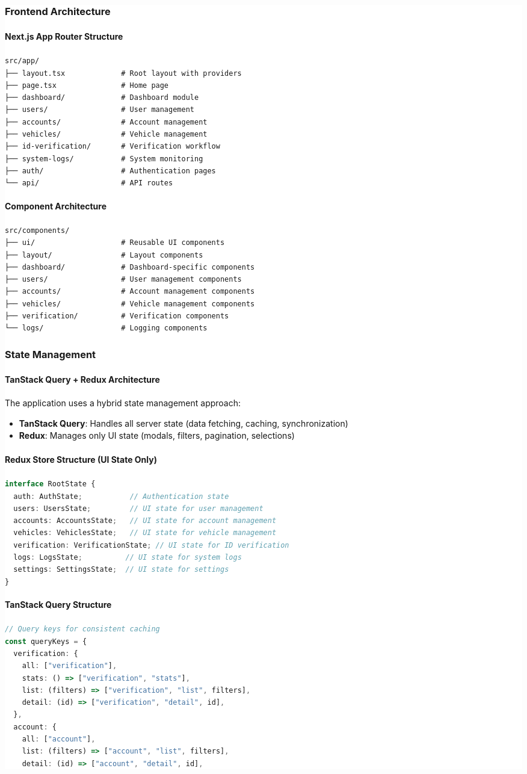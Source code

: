 ### Frontend Architecture

#### Next.js App Router Structure
```
src/app/
├── layout.tsx             # Root layout with providers
├── page.tsx               # Home page
├── dashboard/             # Dashboard module
├── users/                 # User management
├── accounts/              # Account management
├── vehicles/              # Vehicle management
├── id-verification/       # Verification workflow
├── system-logs/           # System monitoring
├── auth/                  # Authentication pages
└── api/                   # API routes
```

#### Component Architecture
```
src/components/
├── ui/                    # Reusable UI components
├── layout/                # Layout components
├── dashboard/             # Dashboard-specific components
├── users/                 # User management components
├── accounts/              # Account management components
├── vehicles/              # Vehicle management components
├── verification/          # Verification components
└── logs/                  # Logging components
```

### State Management

#### TanStack Query + Redux Architecture
The application uses a hybrid state management approach:

- **TanStack Query**: Handles all server state (data fetching, caching, synchronization)
- **Redux**: Manages only UI state (modals, filters, pagination, selections)

#### Redux Store Structure (UI State Only)
```typescript
interface RootState {
  auth: AuthState;           // Authentication state
  users: UsersState;         // UI state for user management
  accounts: AccountsState;   // UI state for account management
  vehicles: VehiclesState;   // UI state for vehicle management
  verification: VerificationState; // UI state for ID verification
  logs: LogsState;          // UI state for system logs
  settings: SettingsState;  // UI state for settings
}
```

#### TanStack Query Structure
```typescript
// Query keys for consistent caching
const queryKeys = {
  verification: {
    all: ["verification"],
    stats: () => ["verification", "stats"],
    list: (filters) => ["verification", "list", filters],
    detail: (id) => ["verification", "detail", id],
  },
  account: {
    all: ["account"],
    list: (filters) => ["account", "list", filters],
    detail: (id) => ["account", "detail", id],
```